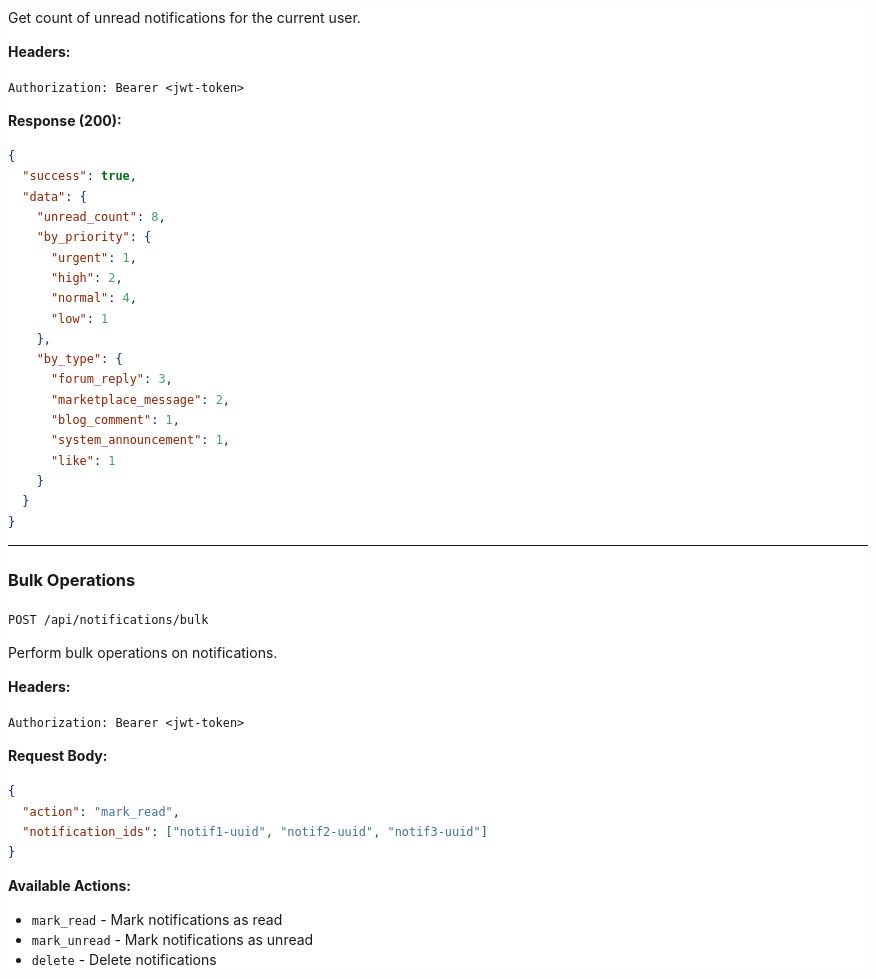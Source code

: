 Get count of unread notifications for the current user.

**Headers:**
```
Authorization: Bearer <jwt-token>
```

**Response (200):**
```json
{
  "success": true,
  "data": {
    "unread_count": 8,
    "by_priority": {
      "urgent": 1,
      "high": 2,
      "normal": 4,
      "low": 1
    },
    "by_type": {
      "forum_reply": 3,
      "marketplace_message": 2,
      "blog_comment": 1,
      "system_announcement": 1,
      "like": 1
    }
  }
}
```

---

### Bulk Operations
```
POST /api/notifications/bulk
```

Perform bulk operations on notifications.

**Headers:**
```
Authorization: Bearer <jwt-token>
```

**Request Body:**
```json
{
  "action": "mark_read",
  "notification_ids": ["notif1-uuid", "notif2-uuid", "notif3-uuid"]
}
```

**Available Actions:**
- `mark_read` - Mark notifications as read
- `mark_unread` - Mark notifications as unread
- `delete` - Delete notifications

